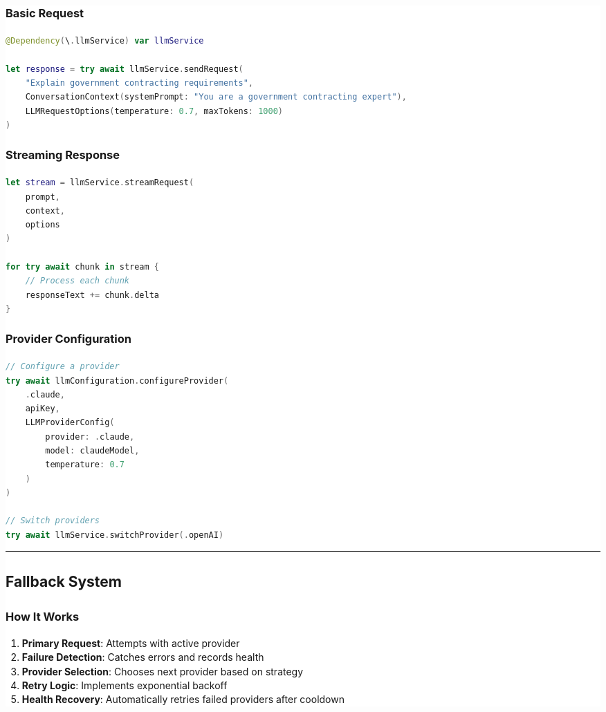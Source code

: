 ### Basic Request
```swift
@Dependency(\.llmService) var llmService

let response = try await llmService.sendRequest(
    "Explain government contracting requirements",
    ConversationContext(systemPrompt: "You are a government contracting expert"),
    LLMRequestOptions(temperature: 0.7, maxTokens: 1000)
)
```

### Streaming Response
```swift
let stream = llmService.streamRequest(
    prompt,
    context,
    options
)

for try await chunk in stream {
    // Process each chunk
    responseText += chunk.delta
}
```

### Provider Configuration
```swift
// Configure a provider
try await llmConfiguration.configureProvider(
    .claude,
    apiKey,
    LLMProviderConfig(
        provider: .claude,
        model: claudeModel,
        temperature: 0.7
    )
)

// Switch providers
try await llmService.switchProvider(.openAI)
```

---

## Fallback System

### How It Works

1. **Primary Request**: Attempts with active provider
2. **Failure Detection**: Catches errors and records health
3. **Provider Selection**: Chooses next provider based on strategy
4. **Retry Logic**: Implements exponential backoff
5. **Health Recovery**: Automatically retries failed providers after cooldown
